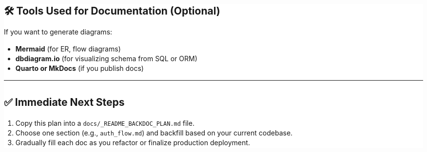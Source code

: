 
## 🛠️ Tools Used for Documentation (Optional)

If you want to generate diagrams:

- **Mermaid** (for ER, flow diagrams)
- **dbdiagram.io** (for visualizing schema from SQL or ORM)
- **Quarto or MkDocs** (if you publish docs)

---

## ✅ Immediate Next Steps

1. Copy this plan into a `docs/_README_BACKDOC_PLAN.md` file.
2. Choose one section (e.g., `auth_flow.md`) and backfill based on your current codebase.
3. Gradually fill each doc as you refactor or finalize production deployment.

